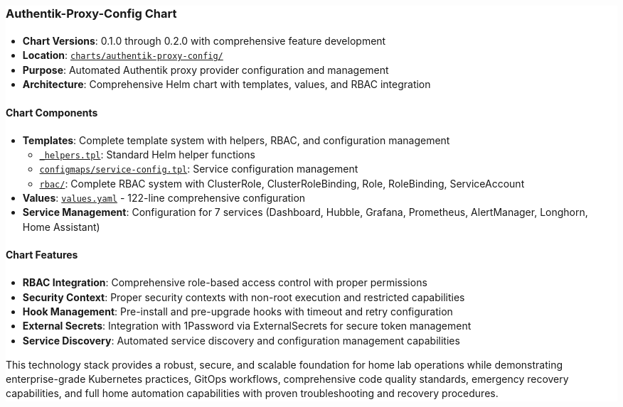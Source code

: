 ### Authentik-Proxy-Config Chart

- **Chart Versions**: 0.1.0 through 0.2.0 with comprehensive feature development
- **Location**: [`charts/authentik-proxy-config/`](../charts/authentik-proxy-config/)
- **Purpose**: Automated Authentik proxy provider configuration and management
- **Architecture**: Comprehensive Helm chart with templates, values, and RBAC integration

#### Chart Components

- **Templates**: Complete template system with helpers, RBAC, and configuration management
  - [`_helpers.tpl`](../charts/authentik-proxy-config/templates/_helpers.tpl): Standard Helm helper functions
  - [`configmaps/service-config.tpl`](../charts/authentik-proxy-config/templates/configmaps/service-config.tpl): Service configuration management
  - [`rbac/`](../charts/authentik-proxy-config/templates/rbac/): Complete RBAC system with ClusterRole, ClusterRoleBinding, Role, RoleBinding, ServiceAccount
- **Values**: [`values.yaml`](../charts/authentik-proxy-config/values.yaml) - 122-line comprehensive configuration
- **Service Management**: Configuration for 7 services (Dashboard, Hubble, Grafana, Prometheus, AlertManager, Longhorn, Home Assistant)

#### Chart Features

- **RBAC Integration**: Comprehensive role-based access control with proper permissions
- **Security Context**: Proper security contexts with non-root execution and restricted capabilities
- **Hook Management**: Pre-install and pre-upgrade hooks with timeout and retry configuration
- **External Secrets**: Integration with 1Password via ExternalSecrets for secure token management
- **Service Discovery**: Automated service discovery and configuration management capabilities

This technology stack provides a robust, secure, and scalable foundation for home lab operations while demonstrating enterprise-grade Kubernetes practices, GitOps workflows, comprehensive code quality standards, emergency recovery capabilities, and full home automation capabilities with proven troubleshooting and recovery procedures.
